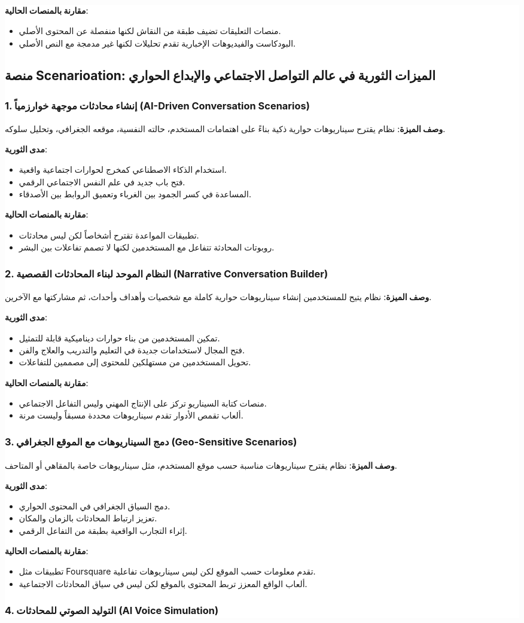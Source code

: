 **مقارنة بالمنصات الحالية**: 
- منصات التعليقات تضيف طبقة من النقاش لكنها منفصلة عن المحتوى الأصلي.
- البودكاست والفيديوهات الإخبارية تقدم تحليلات لكنها غير مدمجة مع النص الأصلي.

## منصة Scenarioation: الميزات الثورية في عالم التواصل الاجتماعي والإبداع الحواري

### 1. إنشاء محادثات موجهة خوارزمياً (AI-Driven Conversation Scenarios)

**وصف الميزة**: نظام يقترح سيناريوهات حوارية ذكية بناءً على اهتمامات المستخدم، حالته النفسية، موقعه الجغرافي، وتحليل سلوكه.

**مدى الثورية**: 
- استخدام الذكاء الاصطناعي كمخرج لحوارات اجتماعية واقعية.
- فتح باب جديد في علم النفس الاجتماعي الرقمي.
- المساعدة في كسر الجمود بين الغرباء وتعميق الروابط بين الأصدقاء.

**مقارنة بالمنصات الحالية**: 
- تطبيقات المواعدة تقترح أشخاصاً لكن ليس محادثات.
- روبوتات المحادثة تتفاعل مع المستخدمين لكنها لا تصمم تفاعلات بين البشر.

### 2. النظام الموحد لبناء المحادثات القصصية (Narrative Conversation Builder)

**وصف الميزة**: نظام يتيح للمستخدمين إنشاء سيناريوهات حوارية كاملة مع شخصيات وأهداف وأحداث، ثم مشاركتها مع الآخرين.

**مدى الثورية**: 
- تمكين المستخدمين من بناء حوارات ديناميكية قابلة للتمثيل.
- فتح المجال لاستخدامات جديدة في التعليم والتدريب والعلاج والفن.
- تحويل المستخدمين من مستهلكين للمحتوى إلى مصممين للتفاعلات.

**مقارنة بالمنصات الحالية**: 
- منصات كتابة السيناريو تركز على الإنتاج المهني وليس التفاعل الاجتماعي.
- ألعاب تقمص الأدوار تقدم سيناريوهات محددة مسبقاً وليست مرنة.

### 3. دمج السيناريوهات مع الموقع الجغرافي (Geo-Sensitive Scenarios)

**وصف الميزة**: نظام يقترح سيناريوهات مناسبة حسب موقع المستخدم، مثل سيناريوهات خاصة بالمقاهي أو المتاحف.

**مدى الثورية**: 
- دمج السياق الجغرافي في المحتوى الحواري.
- تعزيز ارتباط المحادثات بالزمان والمكان.
- إثراء التجارب الواقعية بطبقة من التفاعل الرقمي.

**مقارنة بالمنصات الحالية**: 
- تطبيقات مثل Foursquare تقدم معلومات حسب الموقع لكن ليس سيناريوهات تفاعلية.
- ألعاب الواقع المعزز تربط المحتوى بالموقع لكن ليس في سياق المحادثات الاجتماعية.

### 4. التوليد الصوتي للمحادثات (AI Voice Simulation)
